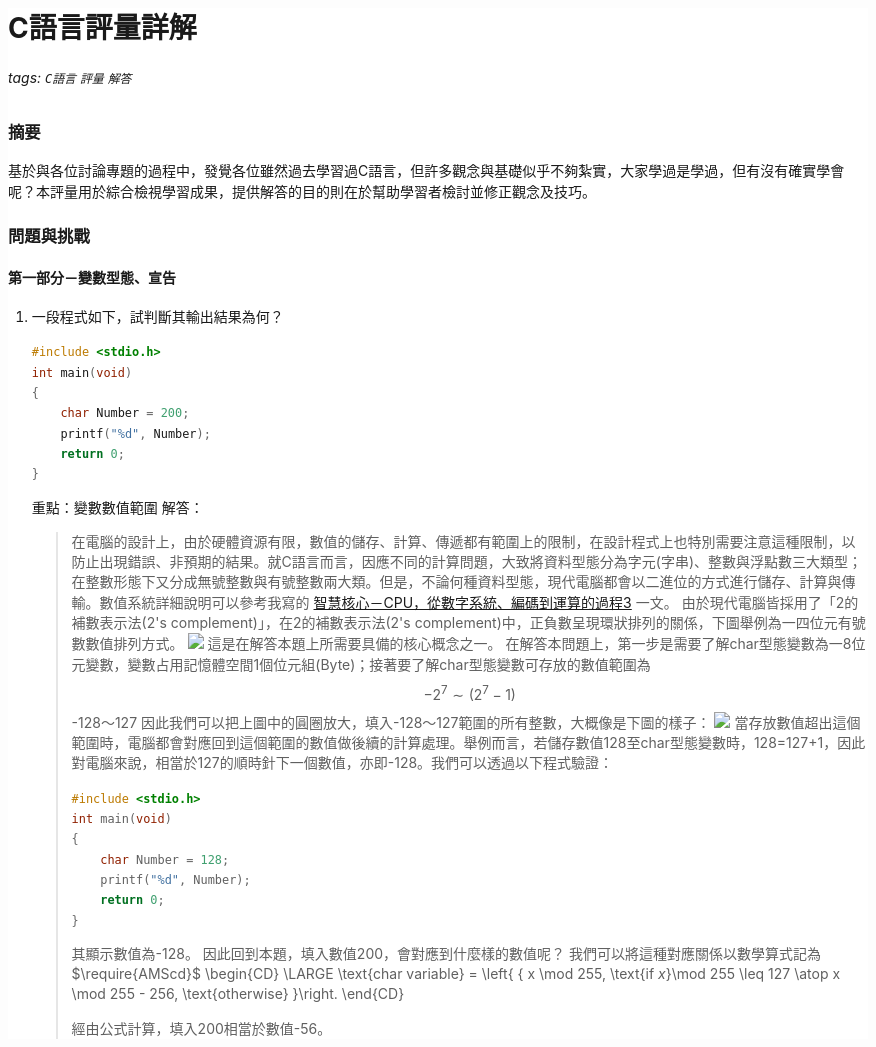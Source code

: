 C語言評量詳解
===

###### tags: `C語言` `評量` `解答`

### 摘要
基於與各位討論專題的過程中，發覺各位雖然過去學習過C語言，但許多觀念與基礎似乎不夠紮實，大家學過是學過，但有沒有確實學會呢？本評量用於綜合檢視學習成果，提供解答的目的則在於幫助學習者檢討並修正觀念及技巧。

### 問題與挑戰

#### 第一部分－變數型態、宣告

1. 一段程式如下，試判斷其輸出結果為何？
    ```C
    #include <stdio.h>
    int main(void)
    {
        char Number = 200;
        printf("%d", Number);
        return 0;
    }
    ```
    重點：變數數值範圍
    解答：
    > 在電腦的設計上，由於硬體資源有限，數值的儲存、計算、傳遞都有範圍上的限制，在設計程式上也特別需要注意這種限制，以防止出現錯誤、非預期的結果。就C語言而言，因應不同的計算問題，大致將資料型態分為字元(字串)、整數與浮點數三大類型；在整數形態下又分成無號整數與有號整數兩大類。但是，不論何種資料型態，現代電腦都會以二進位的方式進行儲存、計算與傳輸。數值系統詳細說明可以參考我寫的 [智慧核心－CPU，從數字系統、編碼到運算的過程3](https://sites.google.com/a/ntut.org.tw/jimmyhu/projectlist/othertechnicdata/digital-logic-cpu-numeral-system2) 一文。
    > 由於現代電腦皆採用了「2的補數表示法(2's complement)」，在2的補數表示法(2's complement)中，正負數呈現環狀排列的關係，下圖舉例為一四位元有號數數值排列方式。
    > ![](https://sites.google.com/a/ntut.org.tw/jimmyhu/_/rsrc/1496468807251/projectlist/othertechnicdata/digital-logic-cpu-numeral-system2/%E7%92%B0%E5%BD%A2%E6%95%B8%E5%AD%97%E5%9C%961.png?height=363&width=400)
    > 這是在解答本題上所需要具備的核心概念之一。
    > 在解答本問題上，第一步是需要了解char型態變數為一8位元變數，變數占用記憶體空間1個位元組(Byte)；接著要了解char型態變數可存放的數值範圍為
    > $$ -2^{7} \sim (2^{7}-1) $$
    > -128～127
    > 因此我們可以把上圖中的圓圈放大，填入-128～127範圍的所有整數，大概像是下圖的樣子：
    > ![](https://i.imgur.com/aU64QCV.png)
    > 當存放數值超出這個範圍時，電腦都會對應回到這個範圍的數值做後續的計算處理。舉例而言，若儲存數值128至char型態變數時，128=127+1，因此對電腦來說，相當於127的順時針下一個數值，亦即-128。我們可以透過以下程式驗證：
    > ```C
    > #include <stdio.h>
    > int main(void)
    > {
    >     char Number = 128;
    >     printf("%d", Number);
    >     return 0;
    > }
    > ```
    > 其顯示數值為-128。
    > 因此回到本題，填入數值200，會對應到什麼樣的數值呢？
    > 我們可以將這種對應關係以數學算式記為
    > $\require{AMScd}$
    \begin{CD}
    \LARGE \text{char variable}  =
    \left\{ {
    x \mod 255, \text{if $x$}\mod 255 \leq 127 \atop
    x \mod 255 - 256, \text{otherwise}
    }\right.
    \end{CD}
    > 
    > 經由公式計算，填入200相當於數值-56。
    > 
